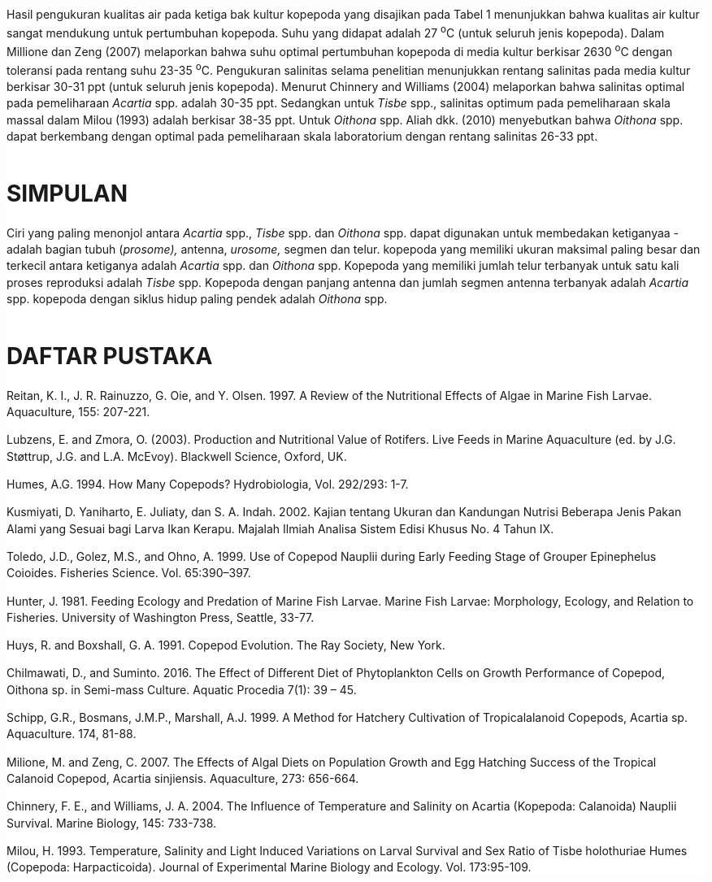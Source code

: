<p><span class="font5">Hasil pengukuran kualitas air pada ketiga bak kultur kopepoda yang disajikan pada Tabel 1 menunjukkan bahwa kualitas air kultur sangat mendukung untuk pertumbuhan kopepoda. Suhu yang didapat adalah 27 <sup>o</sup>C (untuk seluruh jenis kopepoda). Dalam Millione dan Zeng (2007) melaporkan bahwa suhu optimal pertumbuhan kopepoda di media kultur berkisar 2630 <sup>o</sup>C dengan toleransi pada rentang suhu 23-35 <sup>o</sup>C. Pengukuran salinitas selama penelitian menunjukkan rentang salinitas pada media kultur berkisar 30-31 ppt (untuk seluruh jenis kopepoda). Menurut Chinnery and Williams (2004) melaporkan bahwa salinitas optimal pada pemeliharaan </span><span class="font5" style="font-style:italic;">Acartia</span><span class="font5"> spp. adalah 30-35 ppt. Sedangkan untuk </span><span class="font5" style="font-style:italic;">Tisbe</span><span class="font5"> spp., salinitas optimum pada pemeliharaan skala massal dalam Milou (1993) adalah berkisar 38-35 ppt. Untuk </span><span class="font5" style="font-style:italic;">Oithona </span><span class="font5">spp. Aliah dkk. (2010) menyebutkan bahwa </span><span class="font5" style="font-style:italic;">Oithona</span><span class="font5"> spp. dapat berkembang dengan optimal pada pemeliharaan skala laboratorium dengan rentang salinitas 26-33 ppt.</span></p>
<h1><a name="bookmark26"></a><span class="font5" style="font-weight:bold;"><a name="bookmark27"></a>SIMPULAN</span></h1>
<p><span class="font5">Ciri yang paling menonjol antara </span><span class="font5" style="font-style:italic;">Acartia</span><span class="font5"> spp., </span><span class="font5" style="font-style:italic;">Tisbe</span><span class="font5"> spp. dan </span><span class="font5" style="font-style:italic;">Oithona</span><span class="font5"> spp. dapat digunakan untuk membedakan ketiganyaa -adalah bagian tubuh (</span><span class="font5" style="font-style:italic;">prosome),</span><span class="font5"> antenna, </span><span class="font5" style="font-style:italic;">urosome, </span><span class="font5">segmen dan telur. kopepoda yang memiliki ukuran maksimal paling besar dan terkecil antara ketiganya adalah </span><span class="font5" style="font-style:italic;">Acartia</span><span class="font5"> spp. dan </span><span class="font5" style="font-style:italic;">Oithona</span><span class="font5"> spp. Kopepoda yang memiliki jumlah telur terbanyak untuk satu kali proses reproduksi adalah </span><span class="font5" style="font-style:italic;">Tisbe</span><span class="font5"> spp. Kopepoda dengan panjang antenna dan jumlah segmen antenna terbanyak adalah </span><span class="font5" style="font-style:italic;">Acartia</span><span class="font5"> spp. kopepoda dengan siklus hidup paling pendek adalah </span><span class="font5" style="font-style:italic;">Oithona</span><span class="font5"> spp.</span></p>
<h1><a name="bookmark28"></a><span class="font5" style="font-weight:bold;"><a name="bookmark29"></a>DAFTAR PUSTAKA</span></h1>
<p><span class="font5">Reitan, K. I., J. R. Rainuzzo, G. Oie, and Y. Olsen. 1997. A Review of the Nutritional Effects of Algae in Marine Fish Larvae. Aquaculture, 155: 207-221.</span></p>
<p><span class="font5">Lubzens, E. and Zmora, O. (2003). Production and Nutritional Value of Rotifers. Live Feeds in Marine Aquaculture (ed. by J.G. Støttrup, J.G. and L.A. McEvoy). Blackwell Science, Oxford, UK.</span></p>
<p><span class="font5">Humes, A.G. 1994. How Many Copepods? Hydrobiologia, Vol. 292/293: 1-7.</span></p>
<p><span class="font5">Kusmiyati, D. Yaniharto, E. Juliaty, dan S. A. Indah. 2002. Kajian tentang Ukuran dan Kandungan Nutrisi Beberapa Jenis Pakan Alami yang Sesuai bagi Larva Ikan Kerapu. Majalah Ilmiah Analisa Sistem Edisi Khusus No. 4 Tahun IX.</span></p>
<p><span class="font5">Toledo, J.D., Golez, M.S., and Ohno, A. 1999. Use of Copepod Nauplii during Early Feeding Stage of Grouper Epinephelus Coioides. Fisheries Science. Vol. 65:390–397.</span></p>
<p><span class="font5">Hunter, J. 1981. Feeding Ecology and Predation of Marine Fish Larvae. Marine Fish Larvae: Morphology, Ecology, and Relation to Fisheries. University of Washington Press, Seattle, 33-77.</span></p>
<p><span class="font5">Huys, R. and Boxshall, G. A. 1991. Copepod Evolution. The Ray Society, New York.</span></p>
<p><span class="font5">Chilmawati, D., and Suminto. 2016. The Effect of Different Diet of Phytoplankton Cells on Growth Performance of Copepod, Oithona sp. in Semi-mass Culture. Aquatic Procedia 7(1): 39 – 45.</span></p>
<p><span class="font5">Schipp, G.R., Bosmans, J.M.P., Marshall, A.J. 1999. A Method for Hatchery Cultivation of Tropicalalanoid Copepods, Acartia sp. Aquaculture. 174, 81-88.</span></p>
<p><span class="font5">Milione, M. and Zeng, C. 2007. The Effects of Algal Diets on Population Growth and Egg Hatching Success of the Tropical Calanoid Copepod, Acartia sinjiensis. Aquaculture, 273: 656-664.</span></p>
<p><span class="font5">Chinnery, F. E., and Williams, J. A. 2004. The Influence of Temperature and Salinity on Acartia (Kopepoda: Calanoida) Nauplii Survival. Marine Biology, 145: 733-738.</span></p>
<p><span class="font5">Milou, H. 1993. Temperature, Salinity and Light Induced Variations on Larval Survival and Sex Ratio of Tisbe holothuriae Humes (Copepoda: Harpacticoida). Journal of Experimental Marine Biology and Ecology. Vol. 173:95-109.</span></p>
